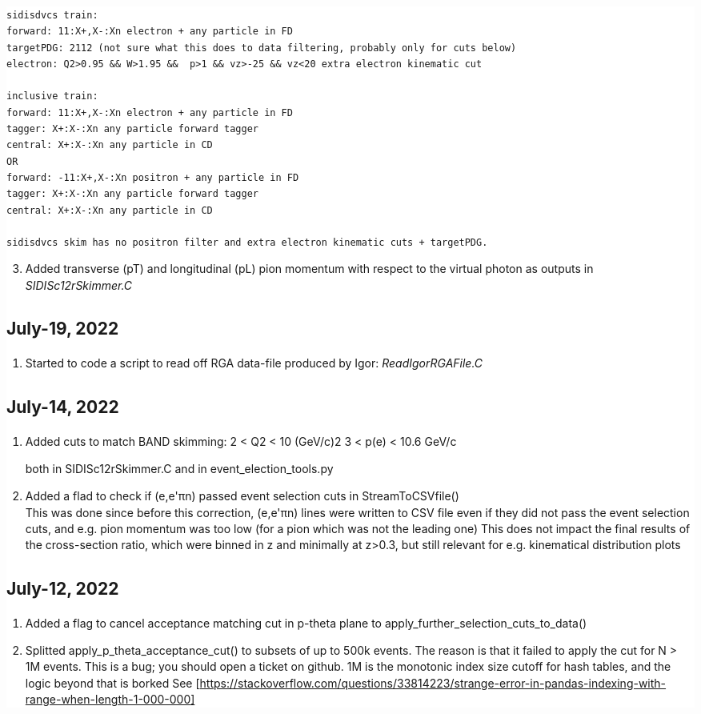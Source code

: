 
    sidisdvcs train:
    forward: 11:X+,X-:Xn electron + any particle in FD
    targetPDG: 2112 (not sure what this does to data filtering, probably only for cuts below)
    electron: Q2>0.95 && W>1.95 &&  p>1 && vz>-25 && vz<20 extra electron kinematic cut

    inclusive train:
    forward: 11:X+,X-:Xn electron + any particle in FD
    tagger: X+:X-:Xn any particle forward tagger
    central: X+:X-:Xn any particle in CD
    OR
    forward: -11:X+,X-:Xn positron + any particle in FD
    tagger: X+:X-:Xn any particle forward tagger
    central: X+:X-:Xn any particle in CD

    sidisdvcs skim has no positron filter and extra electron kinematic cuts + targetPDG.
    
    

3. Added transverse (pT) and longitudinal (pL) pion momentum with respect to the virtual photon as outputs in *SIDISc12rSkimmer.C* 



July-19, 2022    
-------------
1. Started to code a script to read off RGA data-file produced by Igor: *ReadIgorRGAFile.C*



July-14, 2022    
-------------
1. Added cuts to match BAND skimming:
    2 < Q2 < 10 (GeV/c)2
    3 < p(e) < 10.6 GeV/c 
     
    both in SIDISc12rSkimmer.C and in event_election_tools.py

2. Added a flad to check if (e,e'πn) passed event selection cuts in StreamToCSVfile()    
    This was done since before this correction, (e,e'πn) lines were written to CSV file even if they did not pass the event selection cuts, and e.g. pion momentum was too low (for a pion which was not the leading one)
    This does not impact the final results of the cross-section ratio, which were binned in z and minimally at z>0.3, but still relevant for e.g. kinematical distribution plots 



July-12, 2022    
-------------
1. Added a flag to cancel acceptance matching cut in p-theta plane to apply_further_selection_cuts_to_data()
  
2. Splitted apply_p_theta_acceptance_cut() to subsets of up to 500k events. 
 The reason is that it failed to apply the cut for N > 1M events. 
 This is a bug; you should open a ticket on github. 
 1M is the monotonic index size cutoff for hash tables, 
 and the logic beyond that is borked
 See [https://stackoverflow.com/questions/33814223/strange-error-in-pandas-indexing-with-range-when-length-1-000-000]
